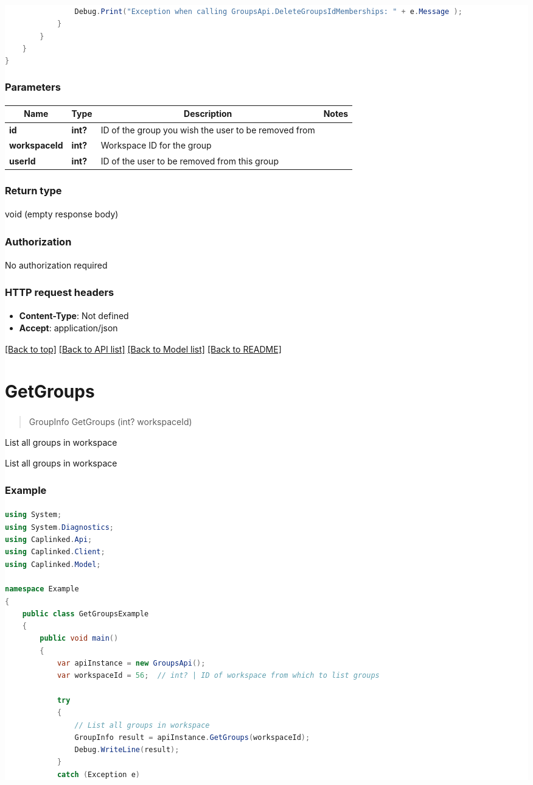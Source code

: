 ```csharp
                Debug.Print("Exception when calling GroupsApi.DeleteGroupsIdMemberships: " + e.Message );
            }
        }
    }
}
```

### Parameters

Name | Type | Description  | Notes
------------- | ------------- | ------------- | -------------
 **id** | **int?**| ID of the group you wish the user to be removed from | 
 **workspaceId** | **int?**| Workspace ID for the group | 
 **userId** | **int?**| ID of the user to be removed from this group | 

### Return type

void (empty response body)

### Authorization

No authorization required

### HTTP request headers

 - **Content-Type**: Not defined
 - **Accept**: application/json

[[Back to top]](#) [[Back to API list]](../README.md#documentation-for-api-endpoints) [[Back to Model list]](../README.md#documentation-for-models) [[Back to README]](../README.md)

<a name="getgroups"></a>
# **GetGroups**
> GroupInfo GetGroups (int? workspaceId)

List all groups in workspace

List all groups in workspace

### Example
```csharp
using System;
using System.Diagnostics;
using Caplinked.Api;
using Caplinked.Client;
using Caplinked.Model;

namespace Example
{
    public class GetGroupsExample
    {
        public void main()
        {
            var apiInstance = new GroupsApi();
            var workspaceId = 56;  // int? | ID of workspace from which to list groups

            try
            {
                // List all groups in workspace
                GroupInfo result = apiInstance.GetGroups(workspaceId);
                Debug.WriteLine(result);
            }
            catch (Exception e)
```